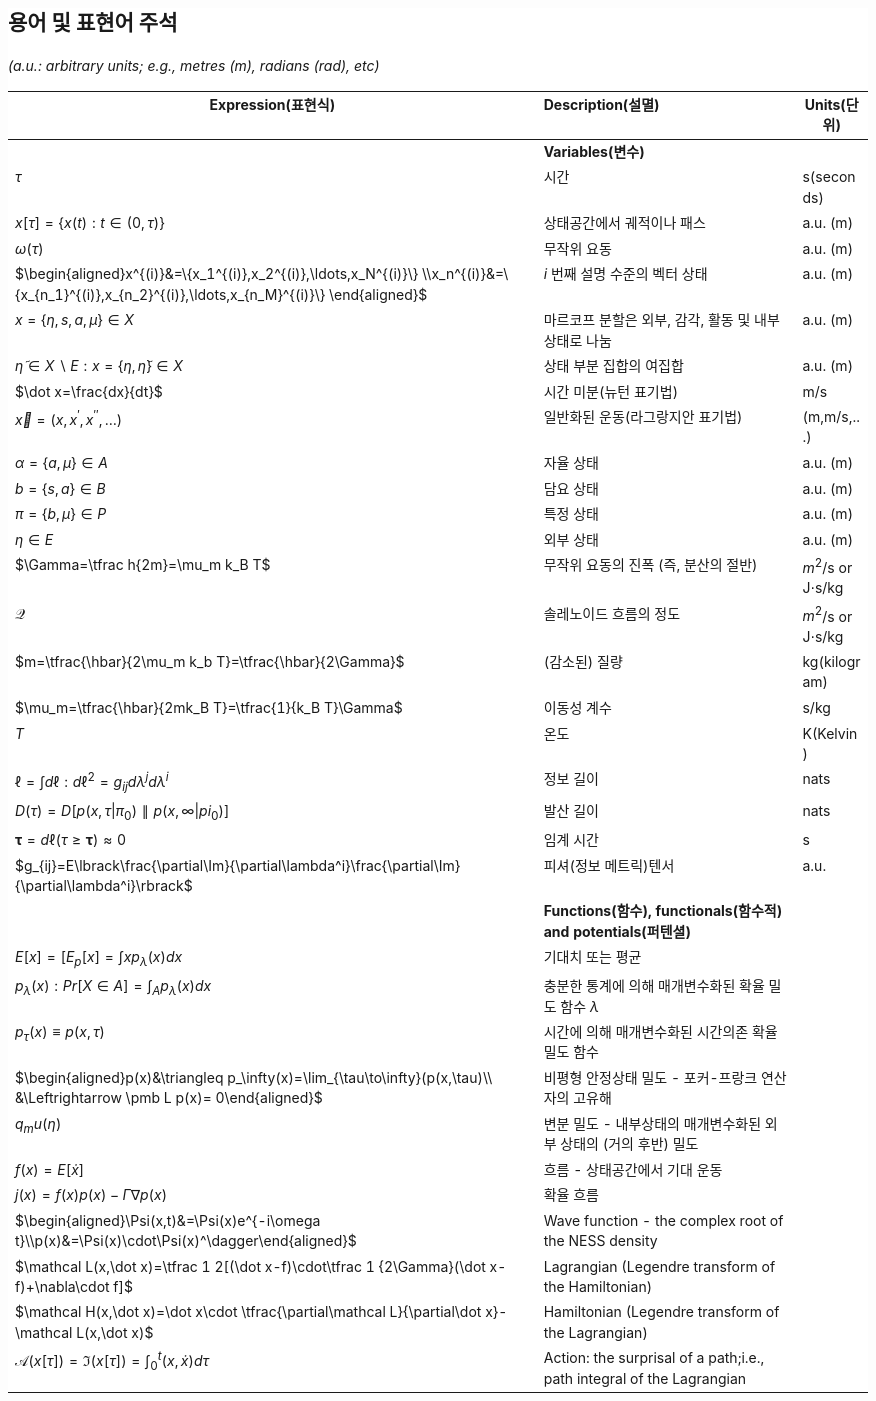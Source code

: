 ## 용어 및 표현어 주석

*(a.u.: arbitrary units; e.g., metres (m), radians (rad), etc)*

| Expression(표현식)                                        | Description(설멸)                                                      | Units(단위)              |
|---------------------------------------------------------|:----------------------------------------------------------------------|-------------------------|
|                                                         | **Variables(변수)**                                                    |                         |
| $\tau$                                                  | 시간                                                                   | s(seconds)              |
| $x[\tau]=\{x(t):t\in(0,\tau)\}$                         | 상태공간에서 궤적이나 패스                                                   | a.u. (m)                |
| $\omega(\tau)$                                          | 무작위 요동                                                              | a.u. (m)                |
| $\begin{aligned}x^{(i)}&=\{x_1^{(i)},x_2^{(i)},\ldots,x_N^{(i)}\} \\x_n^{(i)}&=\{x_{n_1}^{(i)},x_{n_2}^{(i)},\ldots,x_{n_M}^{(i)}\} \end{aligned}$| $i$ 번째 설명 수준의 벡터 상태 | a.u. (m) |
| $x=\{\eta,s,a,\mu\}\in X$                               | 마르코프 분할은 외부, 감각, 활동 및 내부 상태로 나눔                              | a.u. (m)                |
| $\tilde\eta\in X\backslash E:x=\{\eta,\tilde\eta\}\in X$| 상태 부분 집합의 여집합                                                     | a.u. (m)                |
| $\dot x=\frac{dx}{dt}$                                  | 시간 미분(뉴턴 표기법)                                                     | m/s                     |
| $\vec x=(x,x^{'},x^{''},\ldots)$                        | 일반화된 운동(라그랑지안 표기법)                                              | (m,m/s,...)             |
| $\alpha=\{a,\mu\}\in A$                                 | 자율 상태                                                               | a.u. (m)                |
| $b=\{s,a\}\in B$                                        | 담요 상태                                                               | a.u. (m)                |
| $\pi=\{b,\mu\}\in P$                                    | 특정 상태                                                               | a.u. (m)                |
| $\eta\in E$                                             | 외부 상태                                                               | a.u. (m)                |
| $\Gamma=\tfrac h{2m}=\mu_m k_B T$                       | 무작위 요동의 진폭 (즉, 분산의 절반)                                          | $m^2$/s or J$\cdot$s/kg |
| $\mathcal Q$                                            | 솔레노이드 흐름의 정도                                                      | $m^2$/s or J$\cdot$s/kg |
| $m=\tfrac{\hbar}{2\mu_m k_b T}=\tfrac{\hbar}{2\Gamma}$  | (감소된) 질량                                                            | kg(kilogram)            |
| $\mu_m=\tfrac{\hbar}{2mk_B T}=\tfrac{1}{k_B T}\Gamma$   | 이동성 계수                                                              | s/kg                    |
| $T$                                                     | 온도                                                                   | K(Kelvin)               |
| $\ell=\int d\ell :d\ell^2=g_{ij}d\lambda^j d\lambda^i$  | 정보 길이                                                               | nats                    |
| $D(\tau)=D[p(x,\tau\vert\pi_0)\parallel p(x,\infty\vert pi_0)]$ | 발산 길이                                                       | nats                    |
| $\pmb\tau=d\ell(\tau\geq\pmb\tau)\approx 0$             | 임계 시간                                                               | s                       |
| $g_{ij}=E\lbrack\frac{\partial\Im}{\partial\lambda^i}\frac{\partial\Im}{\partial\lambda^i}\rbrack$| 피셔(정보 메트릭)텐서            | a.u.                    |
|                                                         | **Functions(함수), functionals(함수적) and potentials(퍼텐셜)**            |                         |
| $E[x]=[E_p[x]=\int xp_\lambda(x)dx$                     | 기대치 또는 평균                                                          |                         |
| $p_\lambda(x):Pr[X\in A]=\int_A p_\lambda(x)dx$         | 충분한 통계에 의해 매개변수화된 확율 밀도 함수 $\lambda$                         |                         |
| $p_\tau(x)\equiv p(x,\tau)$                             | 시간에 의해 매개변수화된 시간의존 확율 밀도 함수                                  |                         |
| $\begin{aligned}p(x)&\triangleq p_\infty(x)=\lim_{\tau\to\infty}(p(x,\tau)\\ &\Leftrightarrow \pmb L p(x)= 0\end{aligned}$ | 비평형 안정상태 밀도 - 포커-프랑크 연산자의 고유해 ||
| $q_mu(\eta)$                                            | 변분 밀도 - 내부상태의 매개변수화된 외부 상태의 (거의 후반) 밀도                     |                         |
| $f(x)=E[\dot x]$                                        | 흐름 - 상태공간에서 기대 운동                                                |                         |
| $j(x)=f(x)p(x)-\Gamma\nabla p(x)$                       | 확율 흐름                                                               |                         |
| $\begin{aligned}\Psi(x,t)&=\Psi(x)e^{-i\omega t}\\p(x)&=\Psi(x)\cdot\Psi(x)^\dagger\end{aligned}$ | Wave function - the complex root of the NESS density ||
| $\mathcal L(x,\dot x)=\tfrac 1 2[(\dot x-f)\cdot\tfrac 1 {2\Gamma}(\dot x-f)+\nabla\cdot f]$ | Lagrangian (Legendre transform of the Hamiltonian)        ||
| $\mathcal H(x,\dot x)=\dot x\cdot \tfrac{\partial\mathcal L}{\partial\dot x}-\mathcal L(x,\dot x)$ | Hamiltonian (Legendre transform of the Lagrangian)  ||
| $\mathcal A(x[\tau])=\Im(x[\tau])=\int_0^t\mathcal(x,\dot x)d\tau$ | Action: the surprisal of a path;i.e., path integral of the Lagrangian               ||